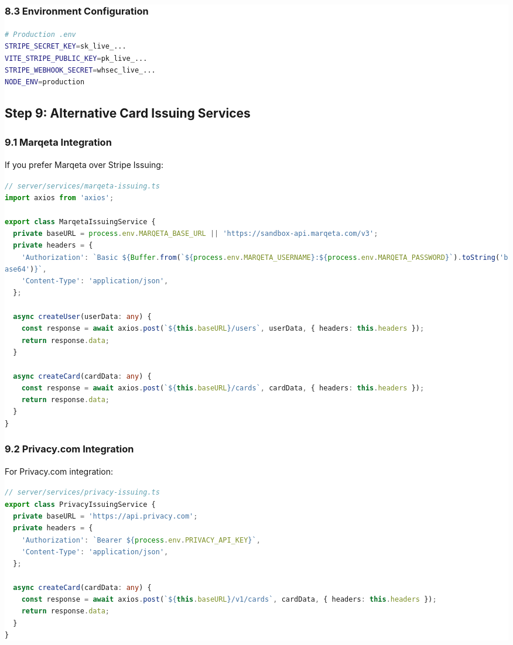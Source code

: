 ### 8.3 Environment Configuration
```bash
# Production .env
STRIPE_SECRET_KEY=sk_live_...
VITE_STRIPE_PUBLIC_KEY=pk_live_...
STRIPE_WEBHOOK_SECRET=whsec_live_...
NODE_ENV=production
```

## Step 9: Alternative Card Issuing Services

### 9.1 Marqeta Integration
If you prefer Marqeta over Stripe Issuing:

```typescript
// server/services/marqeta-issuing.ts
import axios from 'axios';

export class MarqetaIssuingService {
  private baseURL = process.env.MARQETA_BASE_URL || 'https://sandbox-api.marqeta.com/v3';
  private headers = {
    'Authorization': `Basic ${Buffer.from(`${process.env.MARQETA_USERNAME}:${process.env.MARQETA_PASSWORD}`).toString('base64')}`,
    'Content-Type': 'application/json',
  };

  async createUser(userData: any) {
    const response = await axios.post(`${this.baseURL}/users`, userData, { headers: this.headers });
    return response.data;
  }

  async createCard(cardData: any) {
    const response = await axios.post(`${this.baseURL}/cards`, cardData, { headers: this.headers });
    return response.data;
  }
}
```

### 9.2 Privacy.com Integration
For Privacy.com integration:

```typescript
// server/services/privacy-issuing.ts
export class PrivacyIssuingService {
  private baseURL = 'https://api.privacy.com';
  private headers = {
    'Authorization': `Bearer ${process.env.PRIVACY_API_KEY}`,
    'Content-Type': 'application/json',
  };

  async createCard(cardData: any) {
    const response = await axios.post(`${this.baseURL}/v1/cards`, cardData, { headers: this.headers });
    return response.data;
  }
}
```

